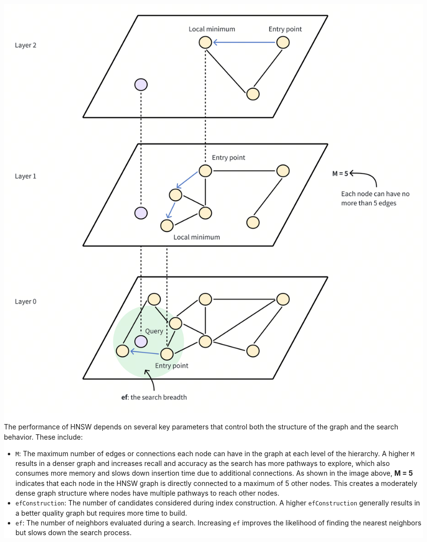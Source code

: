 ![HNSW](../../../../../assets/hnsw.png)

The performance of HNSW depends on several key parameters that control both the structure of the graph and the search behavior. These include:

- `M`: The maximum number of edges or connections each node can have in the graph at each level of the hierarchy. A higher `M` results in a denser graph and increases recall and accuracy as the search has more pathways to explore, which also consumes more memory and slows down insertion time due to additional connections. As shown in the image above, **M = 5** indicates that each node in the HNSW graph is directly connected to a maximum of 5 other nodes. This creates a moderately dense graph structure where nodes have multiple pathways to reach other nodes.
- `efConstruction`: The number of candidates considered during index construction. A higher `efConstruction` generally results in a better quality graph but requires more time to build.
- `ef`: The number of neighbors evaluated during a search. Increasing `ef` improves the likelihood of finding the nearest neighbors but slows down the search process.
